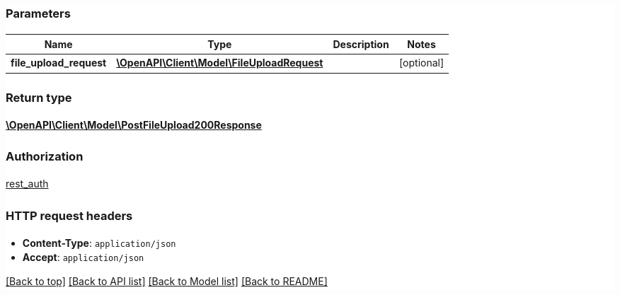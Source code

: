 ### Parameters

| Name | Type | Description  | Notes |
| ------------- | ------------- | ------------- | ------------- |
| **file_upload_request** | [**\OpenAPI\Client\Model\FileUploadRequest**](../Model/FileUploadRequest.md)|  | [optional] |

### Return type

[**\OpenAPI\Client\Model\PostFileUpload200Response**](../Model/PostFileUpload200Response.md)

### Authorization

[rest_auth](../../README.md#rest_auth)

### HTTP request headers

- **Content-Type**: `application/json`
- **Accept**: `application/json`

[[Back to top]](#) [[Back to API list]](../../README.md#endpoints)
[[Back to Model list]](../../README.md#models)
[[Back to README]](../../README.md)
